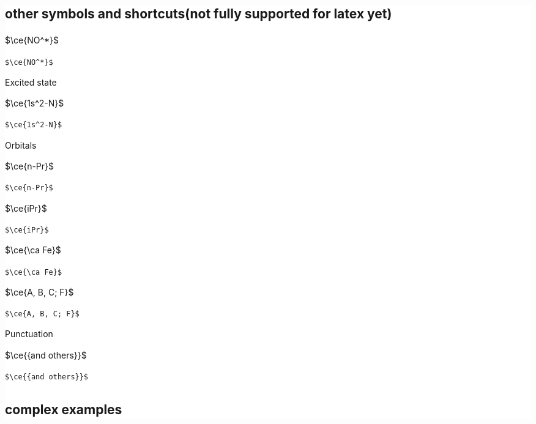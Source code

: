 

## other symbols and shortcuts(not fully supported for latex yet)

$\ce{NO^*}$

```
$\ce{NO^*}$
```

Excited state

 

$\ce{1s^2-N}$

```
$\ce{1s^2-N}$
```

Orbitals

 

$\ce{n-Pr}$

```
$\ce{n-Pr}$
```

 

$\ce{iPr}$

```
$\ce{iPr}$
```

 

$\ce{\ca Fe}$

```
$\ce{\ca Fe}$
```

 

$\ce{A, B, C; F}$

```
$\ce{A, B, C; F}$
```

Punctuation

 

$\ce{{and others}}$

```
$\ce{{and others}}$
```



## complex examples
